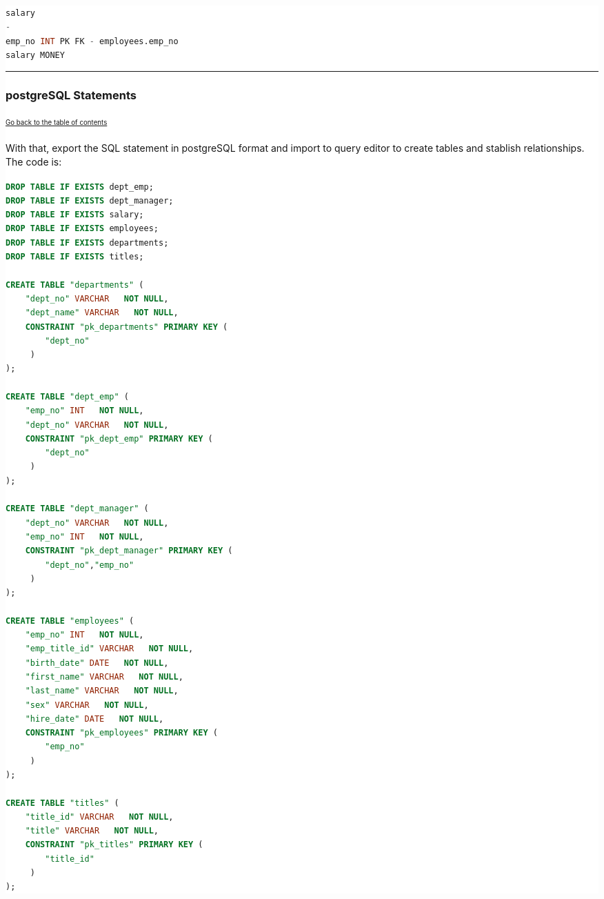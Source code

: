 ~~~sql
salary
-
emp_no INT PK FK - employees.emp_no
salary MONEY
~~~
---
### postgreSQL Statements <a name="post_stats"></a>
<sub><sup>[Go back to the table of contents](#toc)</sup></sub>

With that, export the SQL statement in postgreSQL format and import to query editor to create tables and stablish relationships. The code is:
~~~sql
DROP TABLE IF EXISTS dept_emp;
DROP TABLE IF EXISTS dept_manager;
DROP TABLE IF EXISTS salary;
DROP TABLE IF EXISTS employees;
DROP TABLE IF EXISTS departments;
DROP TABLE IF EXISTS titles;

CREATE TABLE "departments" (
    "dept_no" VARCHAR   NOT NULL,
    "dept_name" VARCHAR   NOT NULL,
    CONSTRAINT "pk_departments" PRIMARY KEY (
        "dept_no"
     )
);

CREATE TABLE "dept_emp" (
    "emp_no" INT   NOT NULL,
    "dept_no" VARCHAR   NOT NULL,
    CONSTRAINT "pk_dept_emp" PRIMARY KEY (
        "dept_no"
     )
);

CREATE TABLE "dept_manager" (
    "dept_no" VARCHAR   NOT NULL,
    "emp_no" INT   NOT NULL,
    CONSTRAINT "pk_dept_manager" PRIMARY KEY (
        "dept_no","emp_no"
     )
);

CREATE TABLE "employees" (
    "emp_no" INT   NOT NULL,
    "emp_title_id" VARCHAR   NOT NULL,
    "birth_date" DATE   NOT NULL,
    "first_name" VARCHAR   NOT NULL,
    "last_name" VARCHAR   NOT NULL,
    "sex" VARCHAR   NOT NULL,
    "hire_date" DATE   NOT NULL,
    CONSTRAINT "pk_employees" PRIMARY KEY (
        "emp_no"
     )
);

CREATE TABLE "titles" (
    "title_id" VARCHAR   NOT NULL,
    "title" VARCHAR   NOT NULL,
    CONSTRAINT "pk_titles" PRIMARY KEY (
        "title_id"
     )
);
~~~